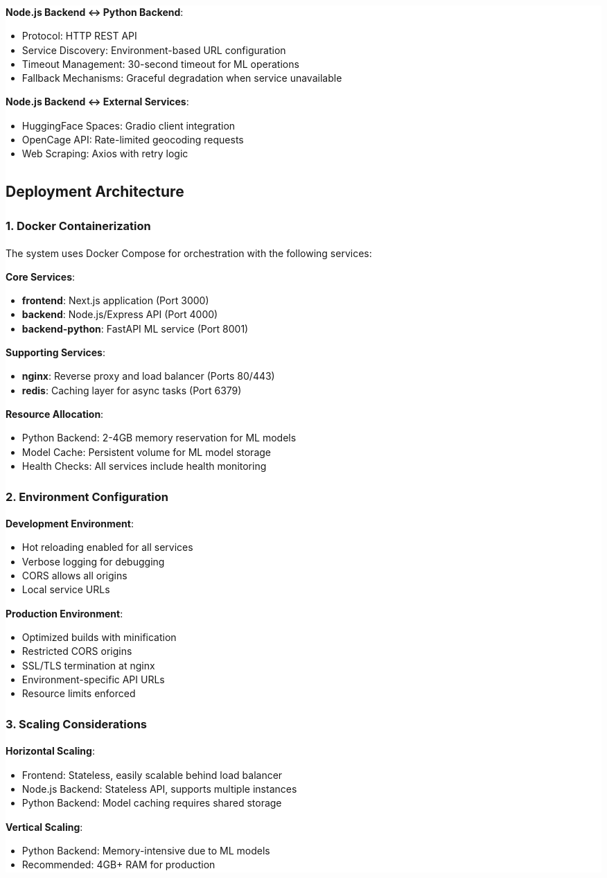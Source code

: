 **Node.js Backend ↔ Python Backend**:
- Protocol: HTTP REST API
- Service Discovery: Environment-based URL configuration
- Timeout Management: 30-second timeout for ML operations
- Fallback Mechanisms: Graceful degradation when service unavailable

**Node.js Backend ↔ External Services**:
- HuggingFace Spaces: Gradio client integration
- OpenCage API: Rate-limited geocoding requests
- Web Scraping: Axios with retry logic

## Deployment Architecture

### 1. Docker Containerization

The system uses Docker Compose for orchestration with the following services:

**Core Services**:
- **frontend**: Next.js application (Port 3000)
- **backend**: Node.js/Express API (Port 4000)
- **backend-python**: FastAPI ML service (Port 8001)

**Supporting Services**:
- **nginx**: Reverse proxy and load balancer (Ports 80/443)
- **redis**: Caching layer for async tasks (Port 6379)

**Resource Allocation**:
- Python Backend: 2-4GB memory reservation for ML models
- Model Cache: Persistent volume for ML model storage
- Health Checks: All services include health monitoring

### 2. Environment Configuration

**Development Environment**:
- Hot reloading enabled for all services
- Verbose logging for debugging
- CORS allows all origins
- Local service URLs

**Production Environment**:
- Optimized builds with minification
- Restricted CORS origins
- SSL/TLS termination at nginx
- Environment-specific API URLs
- Resource limits enforced

### 3. Scaling Considerations

**Horizontal Scaling**:
- Frontend: Stateless, easily scalable behind load balancer
- Node.js Backend: Stateless API, supports multiple instances
- Python Backend: Model caching requires shared storage

**Vertical Scaling**:
- Python Backend: Memory-intensive due to ML models
- Recommended: 4GB+ RAM for production
